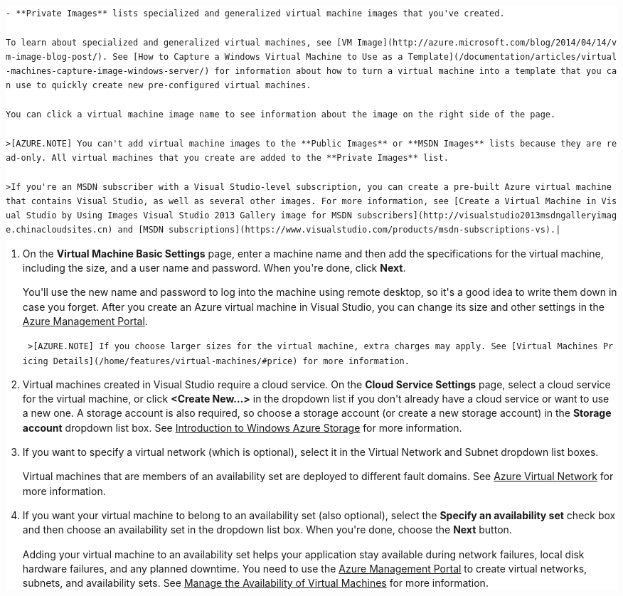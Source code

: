     - **Private Images** lists specialized and generalized virtual machine images that you've created.

    To learn about specialized and generalized virtual machines, see [VM Image](http://azure.microsoft.com/blog/2014/04/14/vm-image-blog-post/). See [How to Capture a Windows Virtual Machine to Use as a Template](/documentation/articles/virtual-machines-capture-image-windows-server/) for information about how to turn a virtual machine into a template that you can use to quickly create new pre-configured virtual machines.

    You can click a virtual machine image name to see information about the image on the right side of the page.

    >[AZURE.NOTE] You can't add virtual machine images to the **Public Images** or **MSDN Images** lists because they are read-only. All virtual machines that you create are added to the **Private Images** list.

    >If you're an MSDN subscriber with a Visual Studio-level subscription, you can create a pre-built Azure virtual machine that contains Visual Studio, as well as several other images. For more information, see [Create a Virtual Machine in Visual Studio by Using Images Visual Studio 2013 Gallery image for MSDN subscribers](http://visualstudio2013msdngalleryimage.chinacloudsites.cn) and [MSDN subscriptions](https://www.visualstudio.com/products/msdn-subscriptions-vs).|

1. On the **Virtual Machine Basic Settings** page, enter a machine name and then add the specifications for the virtual machine, including the size, and a user name and password. When you're done, click **Next**.

    You'll use the new name and password to log into the machine using remote desktop, so it's a good idea to write them down in case you forget. After you create an Azure virtual machine in Visual Studio, you can change its size and other settings in the [Azure Management Portal](https://manage.windowsazure.cn/).

        >[AZURE.NOTE] If you choose larger sizes for the virtual machine, extra charges may apply. See [Virtual Machines Pricing Details](/home/features/virtual-machines/#price) for more information.

1. Virtual machines created in Visual Studio require a cloud service. On the **Cloud Service Settings** page, select a cloud service for the virtual machine, or click **<Create New…>** in the dropdown list if you don't already have a cloud service or want to use a new one. A storage account is also required, so choose a storage account (or create a new storage account) in the **Storage account** dropdown list box. See [Introduction to Windows Azure Storage](/documentation/articles/storage-introduction) for more information.

1. If you want to specify a virtual network (which is optional), select it in the Virtual Network and Subnet dropdown list boxes.

    Virtual machines that are members of an availability set are deployed to different fault domains. See [Azure Virtual <!-- deleted by customization Network](https://azure.microsoft.com/zh-cn/services/virtual-network/) --><!-- keep by customization: begin --> Network](http://www.windowsazure.cn/services/networking/) <!-- keep by customization: end --> for more information.

1. If you want your virtual machine to belong to an availability set (also optional), select the **Specify an availability set** check box and then choose an availability set in the dropdown list box. When you're done, choose the **Next** button.

    Adding your virtual machine to an availability set helps your application stay available during network failures, local disk hardware failures, and any planned downtime. You need to use the [Azure Management Portal](https://manage.windowsazure.cn/) to create virtual networks, subnets, and availability sets. See [Manage the Availability of Virtual <!-- deleted by customization Machines](/documentation/articles/virtual-machines-manage-availability/) --><!-- keep by customization: begin --> Machines](http://www.windowsazure.cn/documentation/articles/manage-availability-virtual-machines/) <!-- keep by customization: end --> for more information.
